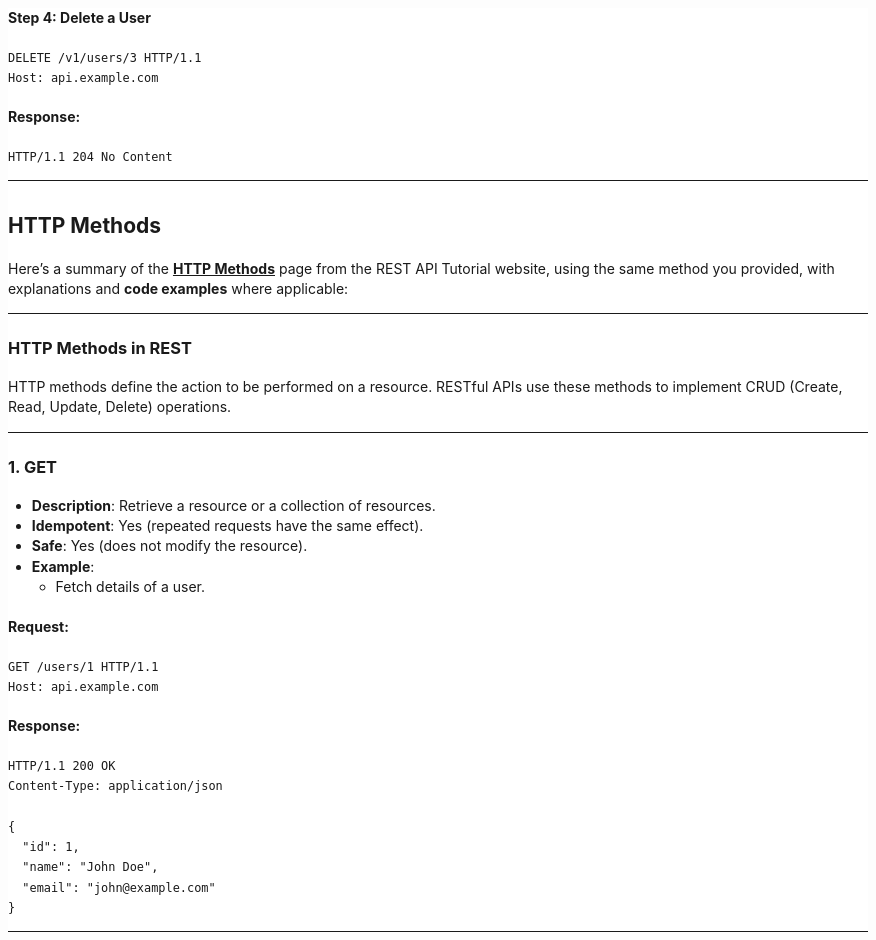#### **Step 4: Delete a User**
```http
DELETE /v1/users/3 HTTP/1.1
Host: api.example.com
```

#### Response:
```http
HTTP/1.1 204 No Content
```

---

## HTTP Methods 

Here’s a summary of the **[HTTP Methods](https://restapitutorial.com/introduction/httpmethods)** page from the REST API Tutorial website, using the same method you provided, with explanations and **code examples** where applicable:

---

### **HTTP Methods in REST**
HTTP methods define the action to be performed on a resource. RESTful APIs use these methods to implement CRUD (Create, Read, Update, Delete) operations.

---

### **1. GET**
- **Description**: Retrieve a resource or a collection of resources.
- **Idempotent**: Yes (repeated requests have the same effect).
- **Safe**: Yes (does not modify the resource).
- **Example**:
  - Fetch details of a user.

#### Request:
```http
GET /users/1 HTTP/1.1
Host: api.example.com
```

#### Response:
```http
HTTP/1.1 200 OK
Content-Type: application/json

{
  "id": 1,
  "name": "John Doe",
  "email": "john@example.com"
}
```

---
